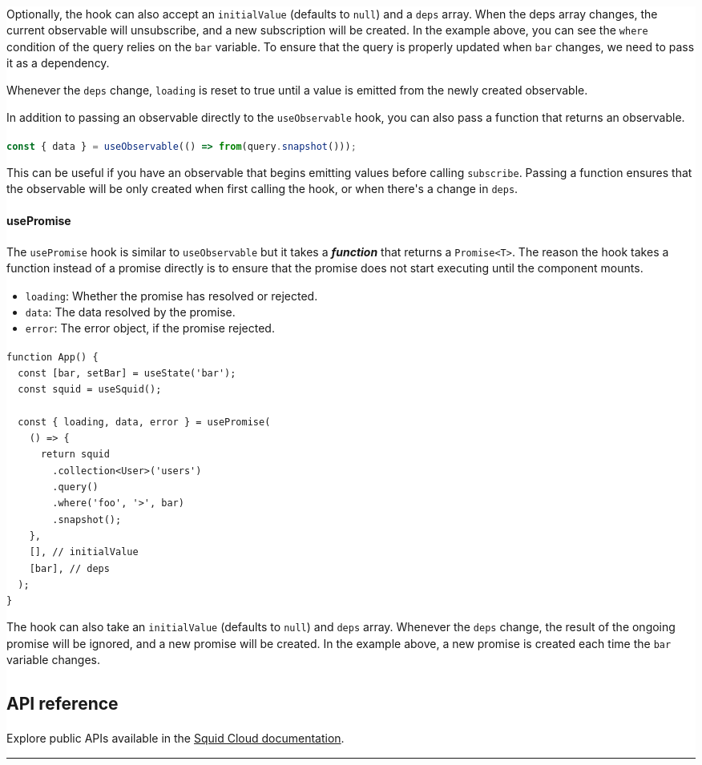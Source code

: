 Optionally, the hook can also accept an `initialValue` (defaults to `null`) and a `deps` array. When the deps array
changes, the current observable will unsubscribe, and a new subscription will be created. In the example above, you
can see the `where` condition of the query relies on the `bar` variable. To ensure that the query is properly updated
when `bar` changes, we need to pass it as a dependency.

Whenever the `deps` change, `loading` is reset to true until a value is emitted from the newly created observable.

In addition to passing an observable directly to the `useObservable` hook, you can also pass a function that returns an observable.

```typescript
const { data } = useObservable(() => from(query.snapshot()));
```

This can be useful if you have an observable that begins emitting values before calling `subscribe`. Passing a function ensures that the observable will be only created when first calling the hook, or when there's a change in `deps`.

#### usePromise

The `usePromise` hook is similar to `useObservable` but it takes a _**function**_ that returns a `Promise<T>`. The
reason the hook takes a function instead of a promise directly is to ensure that the promise does not start executing
until the component mounts.

- `loading`: Whether the promise has resolved or rejected.
- `data`: The data resolved by the promise.
- `error`: The error object, if the promise rejected.

```tsx
function App() {
  const [bar, setBar] = useState('bar');
  const squid = useSquid();

  const { loading, data, error } = usePromise(
    () => {
      return squid
        .collection<User>('users')
        .query()
        .where('foo', '>', bar)
        .snapshot();
    },
    [], // initialValue
    [bar], // deps
  );
}
```

The hook can also take an `initialValue` (defaults to `null`) and `deps` array. Whenever the `deps` change, the result of
the ongoing promise will be ignored, and a new promise will be created. In the example above, a new promise is created
each time the `bar` variable changes.

## API reference

Explore public APIs available in the [Squid Cloud documentation](https://squid.cloud/docs).

---

